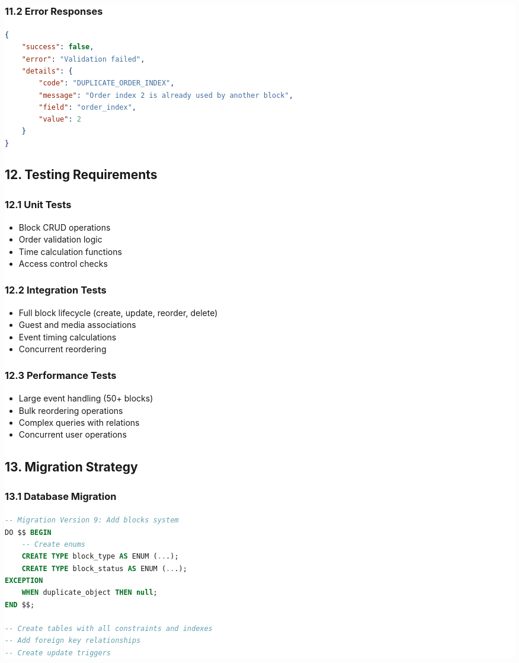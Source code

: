 ### 11.2 Error Responses
```json
{
    "success": false,
    "error": "Validation failed",
    "details": {
        "code": "DUPLICATE_ORDER_INDEX",
        "message": "Order index 2 is already used by another block",
        "field": "order_index",
        "value": 2
    }
}
```

## 12. Testing Requirements

### 12.1 Unit Tests
- Block CRUD operations
- Order validation logic
- Time calculation functions
- Access control checks

### 12.2 Integration Tests
- Full block lifecycle (create, update, reorder, delete)
- Guest and media associations
- Event timing calculations
- Concurrent reordering

### 12.3 Performance Tests
- Large event handling (50+ blocks)
- Bulk reordering operations
- Complex queries with relations
- Concurrent user operations

## 13. Migration Strategy

### 13.1 Database Migration
```sql
-- Migration Version 9: Add blocks system
DO $$ BEGIN
    -- Create enums
    CREATE TYPE block_type AS ENUM (...);
    CREATE TYPE block_status AS ENUM (...);
EXCEPTION
    WHEN duplicate_object THEN null;
END $$;

-- Create tables with all constraints and indexes
-- Add foreign key relationships
-- Create update triggers
```
